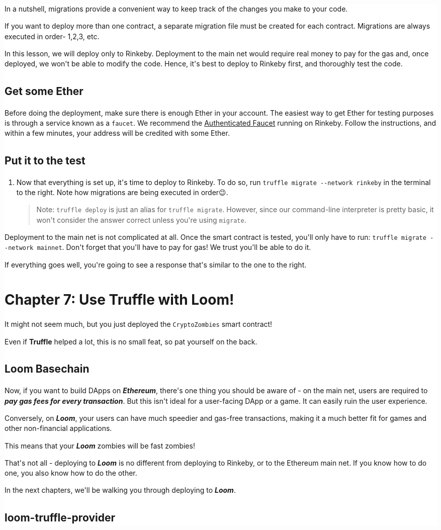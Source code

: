 In a nutshell, migrations provide a convenient way to keep track of the changes you make to your code.

If you want to deploy more than one contract, a separate migration file must be created for each contract. Migrations are always executed in order- 1,2,3, etc.

In this lesson, we will deploy only to Rinkeby. Deployment to the main net would require real money to pay for the gas and, once deployed, we won't be able to modify the code. Hence, it's best to deploy to Rinkeby first, and thoroughly test the code.

## Get some Ether

Before doing the deployment, make sure there is enough Ether in your account. The easiest way to get Ether for testing purposes is through a service known as a `faucet`. We recommend the [Authenticated Faucet](https://faucet.rinkeby.io/) running on Rinkeby. Follow the instructions, and within a few minutes, your address will be credited with some Ether.

## Put it to the test

1. Now that everything is set up, it's time to deploy to Rinkeby. To do so, run `truffle migrate --network rinkeby` in the terminal to the right. Note how migrations are being executed in order😉.
    
    > Note: `truffle deploy` is just an alias for `truffle migrate`. However, since our command-line interpreter is pretty basic, it won't consider the answer correct unless you're using `migrate`.
    

Deployment to the main net is not complicated at all. Once the smart contract is tested, you'll only have to run: `truffle migrate --network mainnet`. Don't forget that you'll have to pay for gas! We trust you'll be able to do it.

If everything goes well, you're going to see a response that's similar to the one to the right.
# Chapter 7: Use Truffle with Loom!

It might not seem much, but you just deployed the `CryptoZombies` smart contract!

Even if **Truffle** helped a lot, this is no small feat, so pat yourself on the back.

## Loom Basechain

Now, if you want to build DApps on **_Ethereum_**, there's one thing you should be aware of - on the main net, users are required to **_pay gas fees for every transaction_**. But this isn't ideal for a user-facing DApp or a game. It can easily ruin the user experience.

Conversely, on **_Loom_**, your users can have much speedier and gas-free transactions, making it a much better fit for games and other non-financial applications.

This means that your **_Loom_** zombies will be fast zombies!

That's not all - deploying to **_Loom_** is no different from deploying to Rinkeby, or to the Ethereum main net. If you know how to do one, you also know how to do the other.

In the next chapters, we'll be walking you through deploying to **_Loom_**.

## loom-truffle-provider
